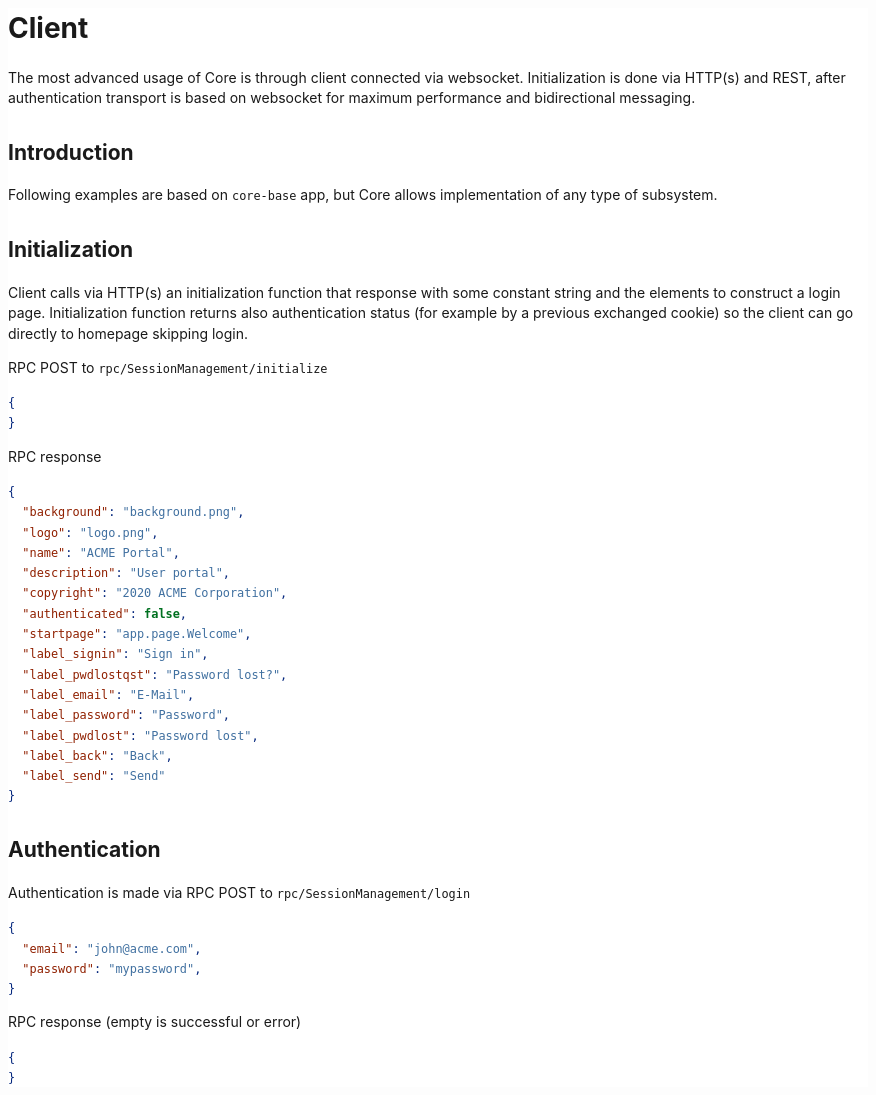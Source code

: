 # Client
The most advanced usage of Core is through client connected via websocket. Initialization is done via HTTP(s) and REST, after authentication transport is based on websocket for maximum performance and bidirectional messaging.

## Introduction
Following examples are based on `core-base` app, but Core allows implementation of any type of subsystem.

## Initialization
Client calls via HTTP(s) an initialization function that response with some constant string and the elements to construct a login page. Initialization function returns also authentication status (for example by a previous exchanged cookie) so the client can go directly to homepage skipping login.

RPC POST to `rpc/SessionManagement/initialize`
```json
{
}
```

RPC response
```json
{
  "background": "background.png",
  "logo": "logo.png",
  "name": "ACME Portal",
  "description": "User portal",
  "copyright": "2020 ACME Corporation",
  "authenticated": false,
  "startpage": "app.page.Welcome",
  "label_signin": "Sign in",
  "label_pwdlostqst": "Password lost?",
  "label_email": "E-Mail",
  "label_password": "Password",
  "label_pwdlost": "Password lost",
  "label_back": "Back",
  "label_send": "Send"
}
```

## Authentication
Authentication is made via RPC POST to `rpc/SessionManagement/login`
```json
{
  "email": "john@acme.com",
  "password": "mypassword",
}
```

RPC response (empty is successful or error)
```json
{
}
```
